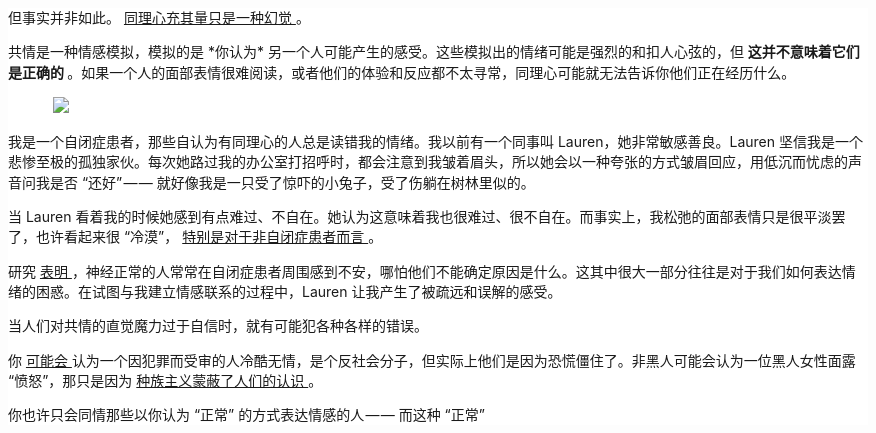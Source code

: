    但事实并非如此。
   <a class="markup--anchor markup--p-anchor" data-href="https://link.springer.com/chapter/10.1057/9780230584464_10" href="https://link.springer.com/chapter/10.1057/9780230584464_10" rel="noopener" target="_blank">
    同理心充其量只是一种幻觉
   </a>
   。
  </p>
  <p class="graf graf--p">
   共情是一种情感模拟，模拟的是 *你认为* 另一个人可能产生的感受。这些模拟出的情绪可能是强烈的和扣人心弦的，但
   <strong class="markup--strong markup--p-strong">
    这并不意味着它们是正确的
   </strong>
   。如果一个人的面部表情很难阅读，或者他们的体验和反应都不太寻常，同理心可能就无法告诉你他们正在经历什么。
  </p>
  <figure class="graf graf--figure">
   <img class="graf-image aligncenter jetpack-lazy-image" data-height="833" data-image-id="0*ZKG9qItG1Rq2ro5g" data-lazy-src="https://cdn-images-1.medium.com/max/1067/0*ZKG9qItG1Rq2ro5g?is-pending-load=1" data-width="1000" src="https://cdn-images-1.medium.com/max/1067/0*ZKG9qItG1Rq2ro5g" srcset="data:image/gif;base64,R0lGODlhAQABAIAAAAAAAP///yH5BAEAAAAALAAAAAABAAEAAAIBRAA7"/>
   <noscript>
    <img class="graf-image aligncenter" data-height="833" data-image-id="0*ZKG9qItG1Rq2ro5g" data-width="1000" src="https://cdn-images-1.medium.com/max/1067/0*ZKG9qItG1Rq2ro5g"/>
   </noscript>
  </figure>
  <p class="graf graf--p">
   我是一个自闭症患者，那些自认为有同理心的人总是读错我的情绪。我以前有一个同事叫 Lauren，她非常敏感善良。Lauren 坚信我是一个悲惨至极的孤独家伙。每次她路过我的办公室打招呼时，都会注意到我皱着眉头，所以她会以一种夸张的方式皱眉回应，用低沉而忧虑的声音问我是否 “还好” — — 就好像我是一只受了惊吓的小兔子，受了伤躺在树林里似的。
  </p>
  <p class="graf graf--p">
   当 Lauren 看着我的时候她感到有点难过、不自在。她认为这意味着我也很难过、很不自在。而事实上，我松弛的面部表情只是很平淡罢了，也许看起来很 “冷漠”，
   <a class="markup--anchor markup--p-anchor" data-href="https://medium.com/age-of-awareness/connecting-with-the-autistic-adults-in-your-life-64a4e3df950e" href="https://medium.com/age-of-awareness/connecting-with-the-autistic-adults-in-your-life-64a4e3df950e" rel="noopener" target="_blank">
    特别是对于非自闭症患者而言
   </a>
   。
  </p>
  <p class="graf graf--p">
   研究
   <a class="markup--anchor markup--p-anchor" data-href="https://www.ncbi.nlm.nih.gov/pmc/articles/PMC5286449/" href="https://www.ncbi.nlm.nih.gov/pmc/articles/PMC5286449/" rel="noopener" target="_blank">
    表明
   </a>
   ，神经正常的人常常在自闭症患者周围感到不安，哪怕他们不能确定原因是什么。这其中很大一部分往往是对于我们如何表达情绪的困惑。在试图与我建立情感联系的过程中，Lauren 让我产生了被疏远和误解的感受。
  </p>
  <p class="graf graf--p">
   当人们对共情的直觉魔力过于自信时，就有可能犯各种各样的错误。
  </p>
  <p class="graf graf--p">
   你
   <a class="markup--anchor markup--p-anchor" data-href="https://gimletmedia.com/shows/reply-all/mehw3a" href="https://gimletmedia.com/shows/reply-all/mehw3a" rel="noopener" target="_blank">
    可能会
   </a>
   认为一个因犯罪而受审的人冷酷无情，是个反社会分子，但实际上他们是因为恐慌僵住了。非黑人可能会认为一位黑人女性面露 “愤怒”，那只是因为
   <a class="markup--anchor markup--p-anchor" data-href="https://www.ncbi.nlm.nih.gov/pubmed/24188294" href="https://www.ncbi.nlm.nih.gov/pubmed/24188294" rel="noopener" target="_blank">
    种族主义蒙蔽了人们的认识
   </a>
   。
  </p>
  <p class="graf graf--p">
   你也许只会同情那些以你认为 “正常” 的方式表达情感的人 — — 而这种 “正常”